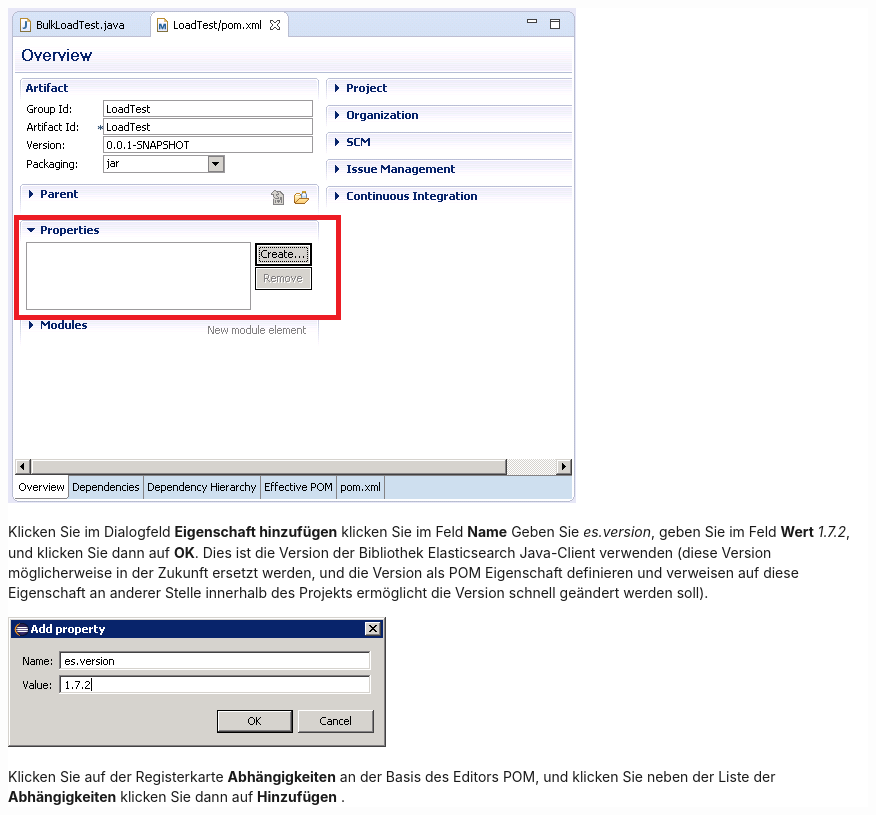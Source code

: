 ![](./media/guidance-elasticsearch/jmeter-deploy17.png)

Klicken Sie im Dialogfeld **Eigenschaft hinzufügen** klicken Sie im Feld **Name** Geben Sie *es.version*, geben Sie im Feld **Wert** *1.7.2*, und klicken Sie dann auf **OK**. Dies ist die Version der Bibliothek Elasticsearch Java-Client verwenden (diese Version möglicherweise in der Zukunft ersetzt werden, und die Version als POM Eigenschaft definieren und verweisen auf diese Eigenschaft an anderer Stelle innerhalb des Projekts ermöglicht die Version schnell geändert werden soll).

![](./media/guidance-elasticsearch/jmeter-deploy18.png)

Klicken Sie auf der Registerkarte **Abhängigkeiten** an der Basis des Editors POM, und klicken Sie neben der Liste der **Abhängigkeiten** klicken Sie dann auf **Hinzufügen** .
